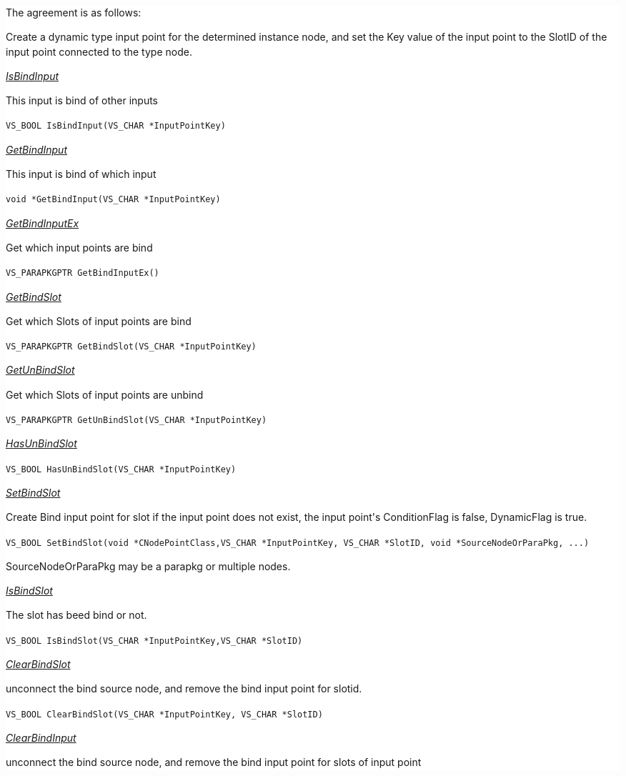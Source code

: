 The agreement is as follows:

Create a dynamic type input point for the determined instance node, and set the Key value of the input point to the SlotID of the input point connected to the type node.

*[IsBindInput](#)*

This input is bind of other inputs

`VS_BOOL IsBindInput(VS_CHAR *InputPointKey)`

*[GetBindInput](#)*

This input is bind of which input

`void *GetBindInput(VS_CHAR *InputPointKey)`

*[GetBindInputEx](#)*

Get which input points are bind

`VS_PARAPKGPTR GetBindInputEx()`

*[GetBindSlot](#)*

Get which Slots of input points are bind

`VS_PARAPKGPTR GetBindSlot(VS_CHAR *InputPointKey)`

*[GetUnBindSlot](#)*

Get which Slots of input points are unbind

`VS_PARAPKGPTR GetUnBindSlot(VS_CHAR *InputPointKey)`

*[HasUnBindSlot](#)*

`VS_BOOL HasUnBindSlot(VS_CHAR *InputPointKey)`

*[SetBindSlot](#)*

Create Bind input point for slot if the input point does not exist, the input point's ConditionFlag is false, DynamicFlag is true.

`VS_BOOL SetBindSlot(void *CNodePointClass,VS_CHAR *InputPointKey, VS_CHAR *SlotID, void *SourceNodeOrParaPkg, ...)`

SourceNodeOrParaPkg may be a parapkg or multiple nodes.

*[IsBindSlot](#)*

The slot has beed bind or not.

`VS_BOOL IsBindSlot(VS_CHAR *InputPointKey,VS_CHAR *SlotID)`

*[ClearBindSlot](#)*

unconnect the bind source node, and remove the bind input point for slotid.

`VS_BOOL ClearBindSlot(VS_CHAR *InputPointKey, VS_CHAR *SlotID)`

*[ClearBindInput](#)*

unconnect the bind source node, and remove the bind input point for slots of input point
